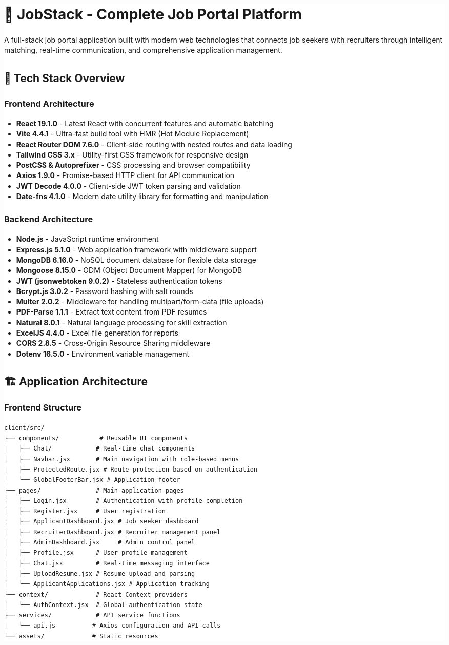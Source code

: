 # 🎯 JobStack - Complete Job Portal Platform

A full-stack job portal application built with modern web technologies that connects job seekers with recruiters through intelligent matching, real-time communication, and comprehensive application management.

## 🚀 Tech Stack Overview

### Frontend Architecture
- **React 19.1.0** - Latest React with concurrent features and automatic batching
- **Vite 4.4.1** - Ultra-fast build tool with HMR (Hot Module Replacement)
- **React Router DOM 7.6.0** - Client-side routing with nested routes and data loading
- **Tailwind CSS 3.x** - Utility-first CSS framework for responsive design
- **PostCSS & Autoprefixer** - CSS processing and browser compatibility
- **Axios 1.9.0** - Promise-based HTTP client for API communication
- **JWT Decode 4.0.0** - Client-side JWT token parsing and validation
- **Date-fns 4.1.0** - Modern date utility library for formatting and manipulation

### Backend Architecture
- **Node.js** - JavaScript runtime environment
- **Express.js 5.1.0** - Web application framework with middleware support
- **MongoDB 6.16.0** - NoSQL document database for flexible data storage
- **Mongoose 8.15.0** - ODM (Object Document Mapper) for MongoDB
- **JWT (jsonwebtoken 9.0.2)** - Stateless authentication tokens
- **Bcrypt.js 3.0.2** - Password hashing with salt rounds
- **Multer 2.0.2** - Middleware for handling multipart/form-data (file uploads)
- **PDF-Parse 1.1.1** - Extract text content from PDF resumes
- **Natural 8.0.1** - Natural language processing for skill extraction
- **ExcelJS 4.4.0** - Excel file generation for reports
- **CORS 2.8.5** - Cross-Origin Resource Sharing middleware
- **Dotenv 16.5.0** - Environment variable management

## 🏗️ Application Architecture

### Frontend Structure
```
client/src/
├── components/           # Reusable UI components
│   ├── Chat/            # Real-time chat components
│   ├── Navbar.jsx       # Main navigation with role-based menus
│   ├── ProtectedRoute.jsx # Route protection based on authentication
│   └── GlobalFooterBar.jsx # Application footer
├── pages/               # Main application pages
│   ├── Login.jsx        # Authentication with profile completion
│   ├── Register.jsx     # User registration
│   ├── ApplicantDashboard.jsx # Job seeker dashboard
│   ├── RecruiterDashboard.jsx # Recruiter management panel
│   ├── AdminDashboard.jsx     # Admin control panel
│   ├── Profile.jsx      # User profile management
│   ├── Chat.jsx         # Real-time messaging interface
│   ├── UploadResume.jsx # Resume upload and parsing
│   └── ApplicantApplications.jsx # Application tracking
├── context/             # React Context providers
│   └── AuthContext.jsx  # Global authentication state
├── services/            # API service functions
│   └── api.js          # Axios configuration and API calls
└── assets/             # Static resources
```
